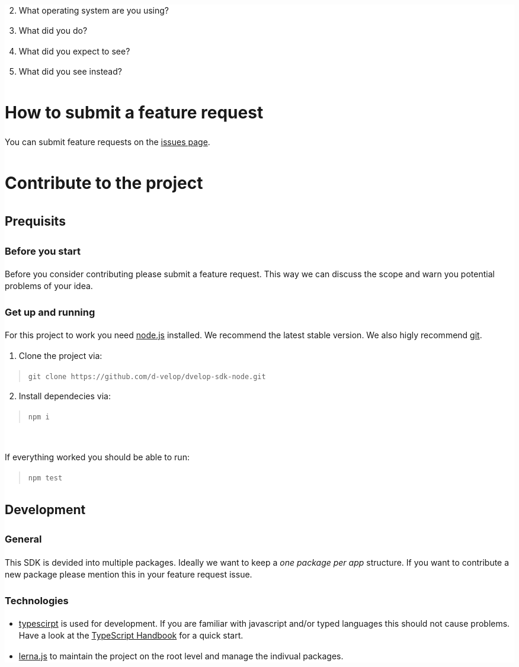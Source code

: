 2.  What operating system are you using?

3.  What did you do?

4.  What did you expect to see?

5.  What did you see instead?

# How to submit a feature request

You can submit feature requests on the [issues page](https://github.com/d-velop/dvelop-sdk-node/issues).

# Contribute to the project

## Prequisits

### Before you start
Before you consider contributing please submit a feature request. This way we can discuss the scope and warn you potential problems of your idea.

### Get up and running
For this project to work you need [node.js]() installed. We recommend the latest stable version. We also higly recommend [git]().

1. Clone the project via:
> ```git clone https://github.com/d-velop/dvelop-sdk-node.git```

2. Install dependecies via:
> ```npm i```

</br>

If everything worked you should be able to run:
>```npm test```

## Development

### General
This SDK is devided into multiple packages. Ideally we want to keep a *one package per app* structure. If you want to contribute a new package please mention this in your feature request issue.

### Technologies

* [typescirpt](https://www.typescriptlang.org/) is used for development. If you are familiar with javascript and/or typed languages this should not cause problems. Have a look at the [TypeScript Handbook](https://www.typescriptlang.org/docs/handbook/intro.html) for a quick start.

* [lerna.js](https://lerna.js.org/) to maintain the project on the root level and manage the indivual packages.
